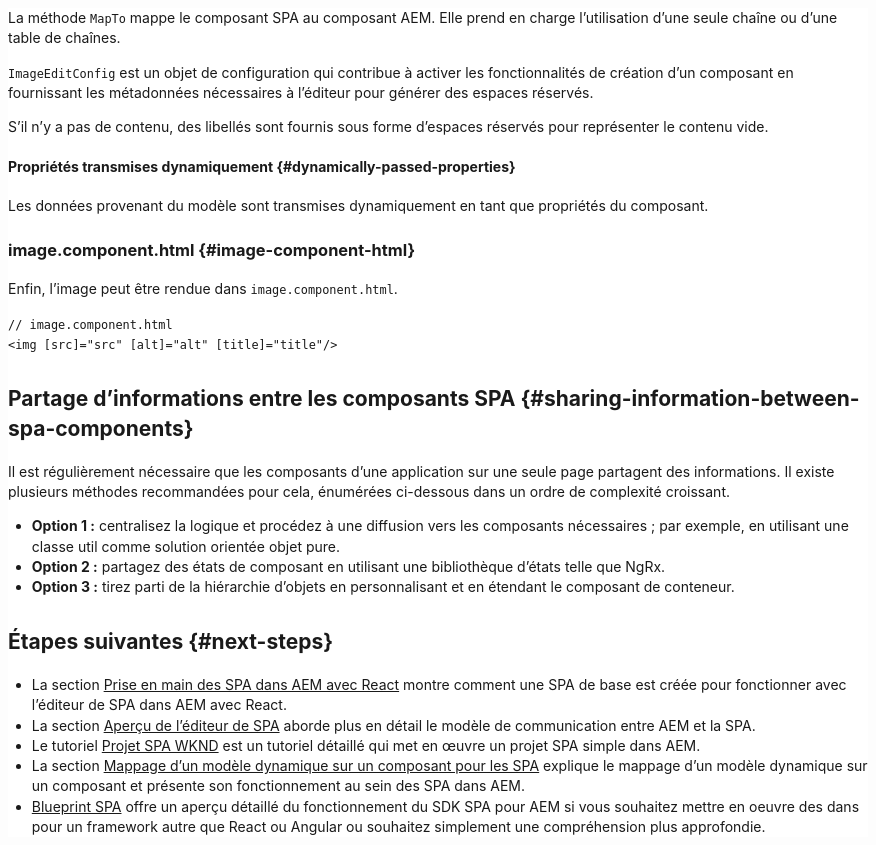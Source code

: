 La méthode `MapTo` mappe le composant SPA au composant AEM. Elle prend en charge l’utilisation d’une seule chaîne ou d’une table de chaînes.

`ImageEditConfig` est un objet de configuration qui contribue à activer les fonctionnalités de création d’un composant en fournissant les métadonnées nécessaires à l’éditeur pour générer des espaces réservés.

S’il n’y a pas de contenu, des libellés sont fournis sous forme d’espaces réservés pour représenter le contenu vide.

#### Propriétés transmises dynamiquement {#dynamically-passed-properties}

Les données provenant du modèle sont transmises dynamiquement en tant que propriétés du composant.

### image.component.html {#image-component-html}

Enfin, l’image peut être rendue dans `image.component.html`.

```
// image.component.html
<img [src]="src" [alt]="alt" [title]="title"/>
```

## Partage d’informations entre les composants SPA {#sharing-information-between-spa-components}

Il est régulièrement nécessaire que les composants d’une application sur une seule page partagent des informations. Il existe plusieurs méthodes recommandées pour cela, énumérées ci-dessous dans un ordre de complexité croissant.

* **Option 1 :** centralisez la logique et procédez à une diffusion vers les composants nécessaires ; par exemple, en utilisant une classe util comme solution orientée objet pure.
* **Option 2 :** partagez des états de composant en utilisant une bibliothèque d’états telle que NgRx.
* **Option 3 :** tirez parti de la hiérarchie d’objets en personnalisant et en étendant le composant de conteneur.

## Étapes suivantes {#next-steps}

* La section [Prise en main des SPA dans AEM avec React](getting-started-react.md) montre comment une SPA de base est créée pour fonctionner avec l’éditeur de SPA dans AEM avec React.
* La section [Aperçu de l’éditeur de SPA](editor-overview.md) aborde plus en détail le modèle de communication entre AEM et la SPA.
* Le tutoriel [Projet SPA WKND](wknd-tutorial.md) est un tutoriel détaillé qui met en œuvre un projet SPA simple dans AEM.
* La section [Mappage d’un modèle dynamique sur un composant pour les SPA](model-to-component-mapping.md) explique le mappage d’un modèle dynamique sur un composant et présente son fonctionnement au sein des SPA dans AEM.
* [Blueprint SPA](blueprint.md) offre un aperçu détaillé du fonctionnement du SDK SPA pour AEM si vous souhaitez mettre en oeuvre des  dans pour un framework autre que React ou Angular ou souhaitez simplement une compréhension plus approfondie.
